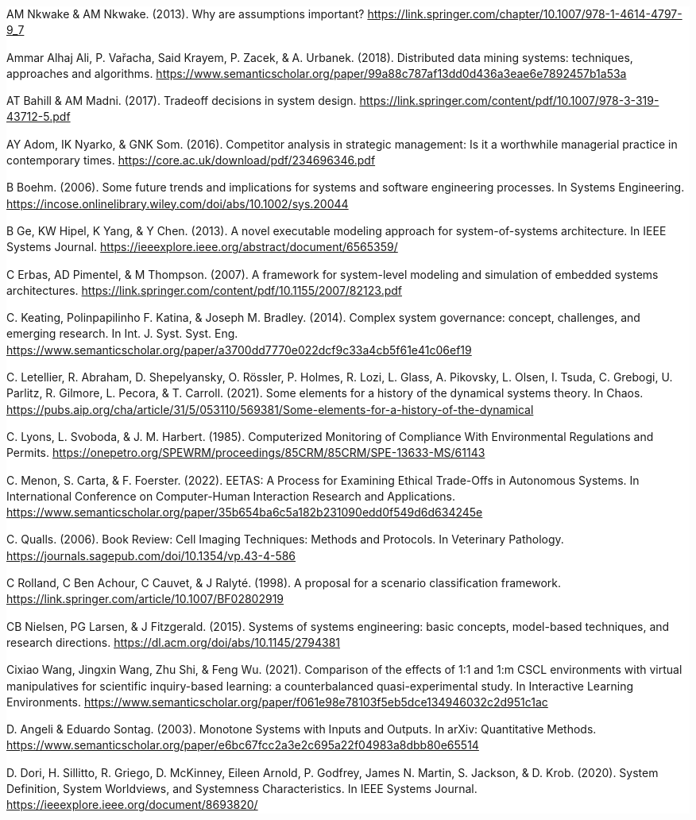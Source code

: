 AM Nkwake & AM Nkwake. (2013). Why are assumptions important? https://link.springer.com/chapter/10.1007/978-1-4614-4797-9_7

Ammar Alhaj Ali, P. Vařacha, Said Krayem, P. Zacek, & A. Urbanek. (2018). Distributed data mining systems: techniques, approaches and algorithms. https://www.semanticscholar.org/paper/99a88c787af13dd0d436a3eae6e7892457b1a53a

AT Bahill & AM Madni. (2017). Tradeoff decisions in system design. https://link.springer.com/content/pdf/10.1007/978-3-319-43712-5.pdf

AY Adom, IK Nyarko, & GNK Som. (2016). Competitor analysis in strategic management: Is it a worthwhile managerial practice in contemporary times. https://core.ac.uk/download/pdf/234696346.pdf

B Boehm. (2006). Some future trends and implications for systems and software engineering processes. In Systems Engineering. https://incose.onlinelibrary.wiley.com/doi/abs/10.1002/sys.20044

B Ge, KW Hipel, K Yang, & Y Chen. (2013). A novel executable modeling approach for system-of-systems architecture. In IEEE Systems Journal. https://ieeexplore.ieee.org/abstract/document/6565359/

C Erbas, AD Pimentel, & M Thompson. (2007). A framework for system-level modeling and simulation of embedded systems architectures. https://link.springer.com/content/pdf/10.1155/2007/82123.pdf

C. Keating, Polinpapilinho F. Katina, & Joseph M. Bradley. (2014). Complex system governance: concept, challenges, and emerging research. In Int. J. Syst. Syst. Eng. https://www.semanticscholar.org/paper/a3700dd7770e022dcf9c33a4cb5f61e41c06ef19

C. Letellier, R. Abraham, D. Shepelyansky, O. Rössler, P. Holmes, R. Lozi, L. Glass, A. Pikovsky, L. Olsen, I. Tsuda, C. Grebogi, U. Parlitz, R. Gilmore, L. Pecora, & T. Carroll. (2021). Some elements for a history of the dynamical systems theory. In Chaos. https://pubs.aip.org/cha/article/31/5/053110/569381/Some-elements-for-a-history-of-the-dynamical

C. Lyons, L. Svoboda, & J. M. Harbert. (1985). Computerized Monitoring of Compliance With Environmental Regulations and Permits. https://onepetro.org/SPEWRM/proceedings/85CRM/85CRM/SPE-13633-MS/61143

C. Menon, S. Carta, & F. Foerster. (2022). EETAS: A Process for Examining Ethical Trade-Offs in Autonomous Systems. In International Conference on Computer-Human Interaction Research and Applications. https://www.semanticscholar.org/paper/35b654ba6c5a182b231090edd0f549d6d634245e

C. Qualls. (2006). Book Review: Cell Imaging Techniques: Methods and Protocols. In Veterinary Pathology. https://journals.sagepub.com/doi/10.1354/vp.43-4-586

C Rolland, C Ben Achour, C Cauvet, & J Ralyté. (1998). A proposal for a scenario classification framework. https://link.springer.com/article/10.1007/BF02802919

CB Nielsen, PG Larsen, & J Fitzgerald. (2015). Systems of systems engineering: basic concepts, model-based techniques, and research directions. https://dl.acm.org/doi/abs/10.1145/2794381

Cixiao Wang, Jingxin Wang, Zhu Shi, & Feng Wu. (2021). Comparison of the effects of 1:1 and 1:m CSCL environments with virtual manipulatives for scientific inquiry-based learning: a counterbalanced quasi-experimental study. In Interactive Learning Environments. https://www.semanticscholar.org/paper/f061e98e78103f5eb5dce134946032c2d951c1ac

D. Angeli & Eduardo Sontag. (2003). Monotone Systems with Inputs and Outputs. In arXiv: Quantitative Methods. https://www.semanticscholar.org/paper/e6bc67fcc2a3e2c695a22f04983a8dbb80e65514

D. Dori, H. Sillitto, R. Griego, D. McKinney, Eileen Arnold, P. Godfrey, James N. Martin, S. Jackson, & D. Krob. (2020). System Definition, System Worldviews, and Systemness Characteristics. In IEEE Systems Journal. https://ieeexplore.ieee.org/document/8693820/
